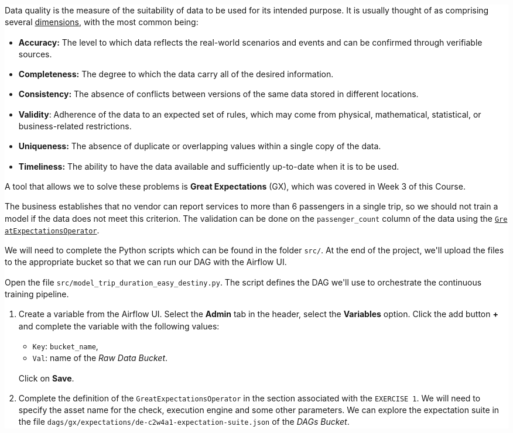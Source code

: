 Data quality is the measure of the suitability of data to be used for its 
intended purpose. It is usually thought of as comprising several 
[dimensions](https://www.collibra.com/us/en/blog/the-6-dimensions-of-data-quality), 
with the most common being:

- **Accuracy:** The level to which data reflects the real-world scenarios and 
events and can be confirmed through verifiable sources.

- **Completeness:** The degree to which the data carry all of the desired 
information.

- **Consistency:** The absence of conflicts between versions of the same data 
stored in different locations.

- **Validity**: Adherence of the data to an expected set of rules, which may 
come from physical, mathematical, statistical, or business-related restrictions.

- **Uniqueness:** The absence of duplicate or overlapping values within a single 
copy of the data.

- **Timeliness:** The ability to have the data available and sufficiently 
up-to-date when it is to be used.

A tool that allows we to solve these problems is **Great Expectations** (GX),
which was covered in Week 3 of this Course. 

The business establishes that no vendor can report services to more than 6 
passengers in a single trip, so we should not train a model if the data does not 
meet this criterion. The validation can be done on the `passenger_count` column
of the data using the 
[`GreatExpectationsOperator`](https://registry.astronomer.io/providers/airflow-provider-great-expectations/versions/0.2.7/modules/GreatExpectationsOperator).

We will need to complete the Python scripts which can be found in the folder 
`src/`. At the end of the project, we'll upload the files to the appropriate 
bucket so that we can run our DAG with the Airflow UI.

Open the file `src/model_trip_duration_easy_destiny.py`. The script defines the DAG 
we'll use to orchestrate the continuous training pipeline. 

<div id='ex01'/>

1. Create a variable from the Airflow UI. Select the **Admin** tab in the 
header, select the **Variables** option. Click the add button **+** and complete 
the variable with the following values:
    - `Key`: `bucket_name`,
    - `Val`: name of the _Raw Data Bucket_. 

    Click on **Save**.

2. Complete the definition of the `GreatExpectationsOperator` in the section 
associated with the `EXERCISE 1`. We will need to specify the asset name for the 
check, execution engine and some other parameters. We can explore the 
expectation suite in the file `dags/gx/expectations/de-c2w4a1-expectation-suite.json`
of the _DAGs Bucket_.

<div id='4-2'/>
